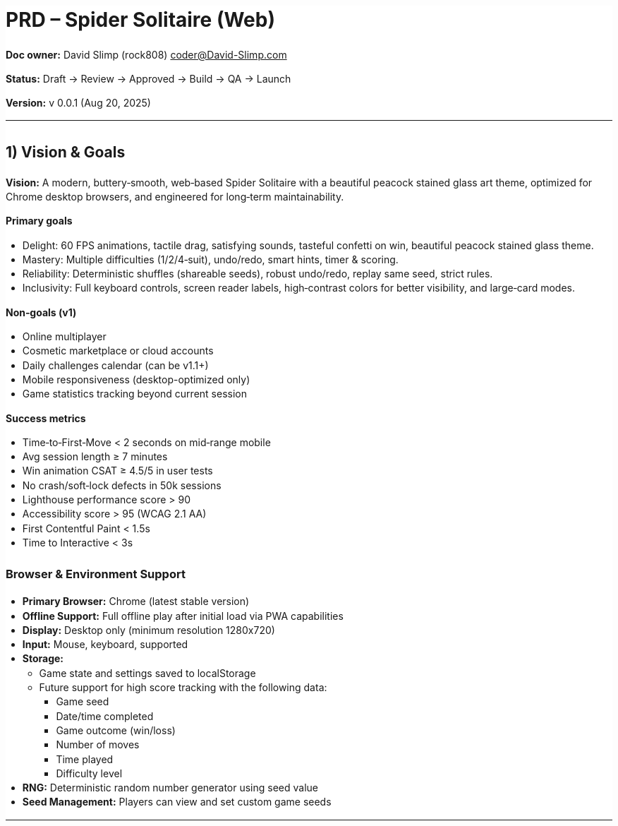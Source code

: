 # PRD – Spider Solitaire (Web)

**Doc owner:** David Slimp (rock808) <coder@David-Slimp.com>

**Status:** Draft → Review → Approved → Build → QA → Launch

**Version:** v 0.0.1 (Aug 20, 2025)

---

## 1) Vision & Goals

**Vision:** A modern, buttery‑smooth, web‑based Spider Solitaire with a beautiful peacock stained glass art theme, optimized for Chrome desktop browsers, and engineered for long‑term maintainability.

**Primary goals**

- Delight: 60 FPS animations, tactile drag, satisfying sounds, tasteful confetti on win, beautiful peacock stained glass theme.
- Mastery: Multiple difficulties (1/2/4‑suit), undo/redo, smart hints, timer & scoring.
- Reliability: Deterministic shuffles (shareable seeds), robust undo/redo, replay same seed, strict rules.
- Inclusivity: Full keyboard controls, screen reader labels, high‑contrast colors for better visibility, and large‑card modes.

**Non‑goals (v1)**

- Online multiplayer
- Cosmetic marketplace or cloud accounts
- Daily challenges calendar (can be v1.1+)
- Mobile responsiveness (desktop-optimized only)
- Game statistics tracking beyond current session

**Success metrics**

- Time‑to‑First‑Move < 2 seconds on mid‑range mobile
- Avg session length ≥ 7 minutes
- Win animation CSAT ≥ 4.5/5 in user tests
- No crash/soft‑lock defects in 50k sessions
- Lighthouse performance score > 90
- Accessibility score > 95 (WCAG 2.1 AA)
- First Contentful Paint < 1.5s
- Time to Interactive < 3s

### Browser & Environment Support

- **Primary Browser:** Chrome (latest stable version)
- **Offline Support:** Full offline play after initial load via PWA capabilities
- **Display:** Desktop only (minimum resolution 1280x720)
- **Input:** Mouse, keyboard,  supported
- **Storage:** 
  - Game state and settings saved to localStorage
  - Future support for high score tracking with the following data:
    - Game seed
    - Date/time completed
    - Game outcome (win/loss)
    - Number of moves
    - Time played
    - Difficulty level
- **RNG:** Deterministic random number generator using seed value
- **Seed Management:** Players can view and set custom game seeds

---